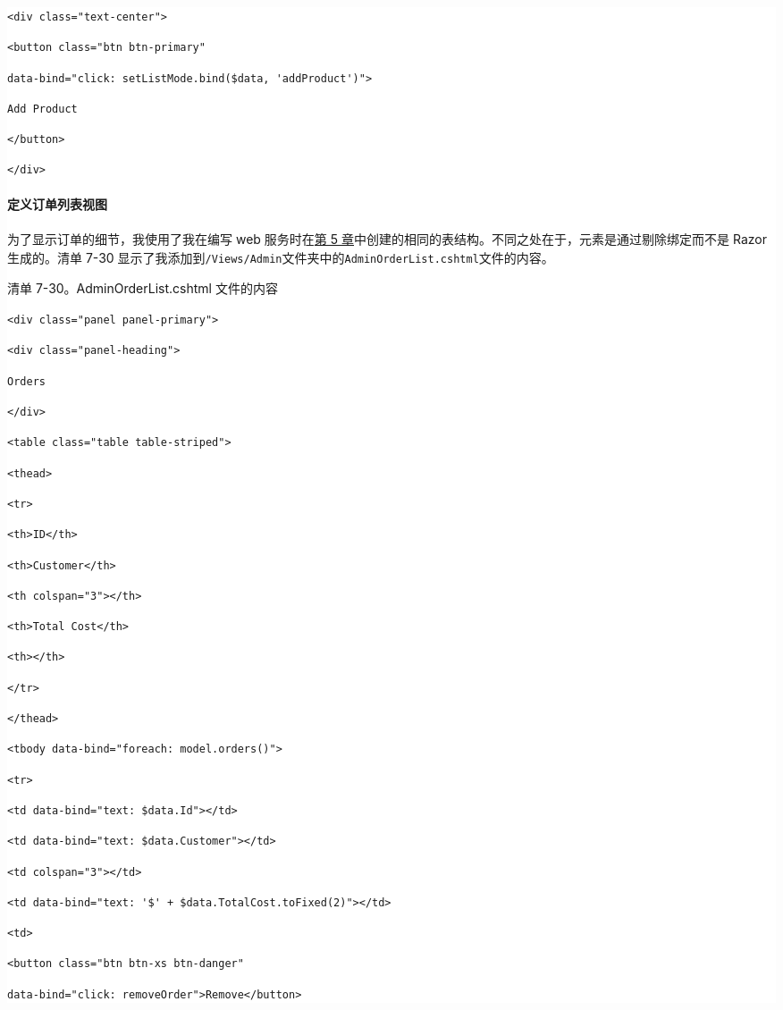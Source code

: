 `<div class="text-center">`

`<button class="btn btn-primary"`

`data-bind="click: setListMode.bind($data, 'addProduct')">`

`Add Product`

`</button>`

`</div>`

#### 定义订单列表视图

为了显示订单的细节，我使用了我在编写 web 服务时在[第 5 章](05.html)中创建的相同的表结构。不同之处在于，元素是通过剔除绑定而不是 Razor 生成的。清单 7-30 显示了我添加到`/Views/Admin`文件夹中的`AdminOrderList.cshtml`文件的内容。

清单 7-30。AdminOrderList.cshtml 文件的内容

`<div class="panel panel-primary">`

`<div class="panel-heading">`

`Orders`

`</div>`

`<table class="table table-striped">`

`<thead>`

`<tr>`

`<th>ID</th>`

`<th>Customer</th>`

`<th colspan="3"></th>`

`<th>Total Cost</th>`

`<th></th>`

`</tr>`

`</thead>`

`<tbody data-bind="foreach: model.orders()">`

`<tr>`

`<td data-bind="text: $data.Id"></td>`

`<td data-bind="text: $data.Customer"></td>`

`<td colspan="3"></td>`

`<td data-bind="text: '$' + $data.TotalCost.toFixed(2)"></td>`

`<td>`

`<button class="btn btn-xs btn-danger"`

`data-bind="click: removeOrder">Remove</button>`
